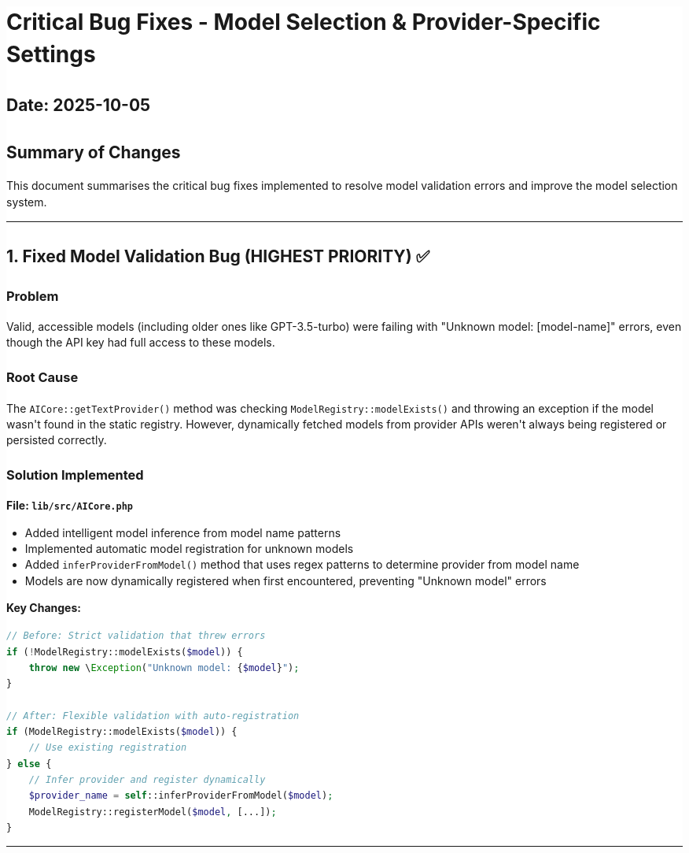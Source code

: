 # Critical Bug Fixes - Model Selection & Provider-Specific Settings

## Date: 2025-10-05

## Summary of Changes

This document summarises the critical bug fixes implemented to resolve model validation errors and improve the model selection system.

---

## 1. Fixed Model Validation Bug (HIGHEST PRIORITY) ✅

### Problem
Valid, accessible models (including older ones like GPT-3.5-turbo) were failing with "Unknown model: [model-name]" errors, even though the API key had full access to these models.

### Root Cause
The `AICore::getTextProvider()` method was checking `ModelRegistry::modelExists()` and throwing an exception if the model wasn't found in the static registry. However, dynamically fetched models from provider APIs weren't always being registered or persisted correctly.

### Solution Implemented
**File: `lib/src/AICore.php`**
- Added intelligent model inference from model name patterns
- Implemented automatic model registration for unknown models
- Added `inferProviderFromModel()` method that uses regex patterns to determine provider from model name
- Models are now dynamically registered when first encountered, preventing "Unknown model" errors

**Key Changes:**
```php
// Before: Strict validation that threw errors
if (!ModelRegistry::modelExists($model)) {
    throw new \Exception("Unknown model: {$model}");
}

// After: Flexible validation with auto-registration
if (ModelRegistry::modelExists($model)) {
    // Use existing registration
} else {
    // Infer provider and register dynamically
    $provider_name = self::inferProviderFromModel($model);
    ModelRegistry::registerModel($model, [...]);
}
```

---

